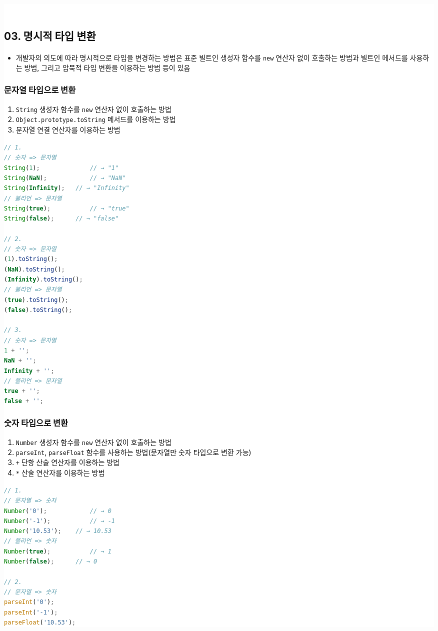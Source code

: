 <br>

## 03. 명시적 타입 변환

- 개발자의 의도에 따라 명시적으로 타입을 변경하는 방법은 표준 빌트인 생성자 함수를 `new` 연산자 없이 호출하는 방법과 빌트인 메서드를 사용하는 방법, 그리고 암묵적 타입 변환을 이용하는 방법 등이 있음

### 문자열 타입으로 변환

1. `String` 생성자 함수를 `new` 연산자 없이 호출하는 방법
2. `Object.prototype.toString` 메서드를 이용하는 방법
3. 문자열 연결 연산자를 이용하는 방법

```js
// 1.
// 숫자 => 문자열
String(1);				// → "1"
String(NaN);			// → "NaN"
String(Infinity);	// → "Infinity"
// 불리언 => 문자열
String(true);			// → "true"
String(false);		// → "false"

// 2.
// 숫자 => 문자열
(1).toString();
(NaN).toString();
(Infinity).toString();
// 불리언 => 문자열
(true).toString();
(false).toString();

// 3.
// 숫자 => 문자열
1 + '';
NaN + '';
Infinity + '';
// 불리언 => 문자열
true + '';
false + '';
```

### 숫자 타입으로 변환

1. `Number` 생성자 함수를 `new` 연산자 없이 호출하는 방법
2. `parseInt`, `parseFloat` 함수를 사용하는 방법(문자열만 숫자 타입으로 변환 가능)
3. `+` 단항 산술 연산자를 이용하는 방법
4. `*` 산술 연산자를 이용하는 방법

```js
// 1.
// 문자열 => 숫자
Number('0');			// → 0
Number('-1');			// → -1
Number('10.53');	// → 10.53
// 불리언 => 숫자
Number(true);			// → 1
Number(false);		// → 0

// 2.
// 문자열 => 숫자
parseInt('0');
parseInt('-1');
parseFloat('10.53');

```